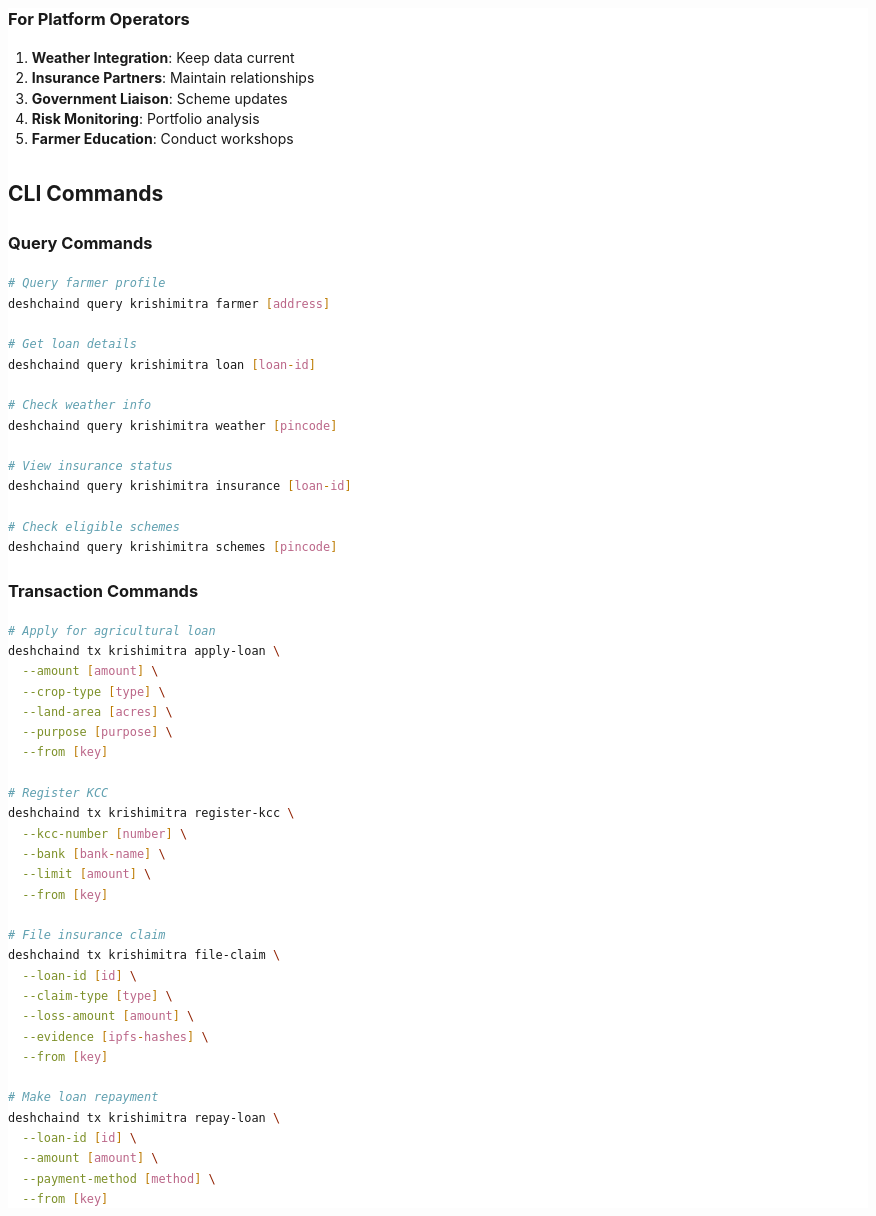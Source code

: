 ### For Platform Operators
1. **Weather Integration**: Keep data current
2. **Insurance Partners**: Maintain relationships
3. **Government Liaison**: Scheme updates
4. **Risk Monitoring**: Portfolio analysis
5. **Farmer Education**: Conduct workshops

## CLI Commands

### Query Commands
```bash
# Query farmer profile
deshchaind query krishimitra farmer [address]

# Get loan details
deshchaind query krishimitra loan [loan-id]

# Check weather info
deshchaind query krishimitra weather [pincode]

# View insurance status
deshchaind query krishimitra insurance [loan-id]

# Check eligible schemes
deshchaind query krishimitra schemes [pincode]
```

### Transaction Commands
```bash
# Apply for agricultural loan
deshchaind tx krishimitra apply-loan \
  --amount [amount] \
  --crop-type [type] \
  --land-area [acres] \
  --purpose [purpose] \
  --from [key]

# Register KCC
deshchaind tx krishimitra register-kcc \
  --kcc-number [number] \
  --bank [bank-name] \
  --limit [amount] \
  --from [key]

# File insurance claim
deshchaind tx krishimitra file-claim \
  --loan-id [id] \
  --claim-type [type] \
  --loss-amount [amount] \
  --evidence [ipfs-hashes] \
  --from [key]

# Make loan repayment
deshchaind tx krishimitra repay-loan \
  --loan-id [id] \
  --amount [amount] \
  --payment-method [method] \
  --from [key]
```
